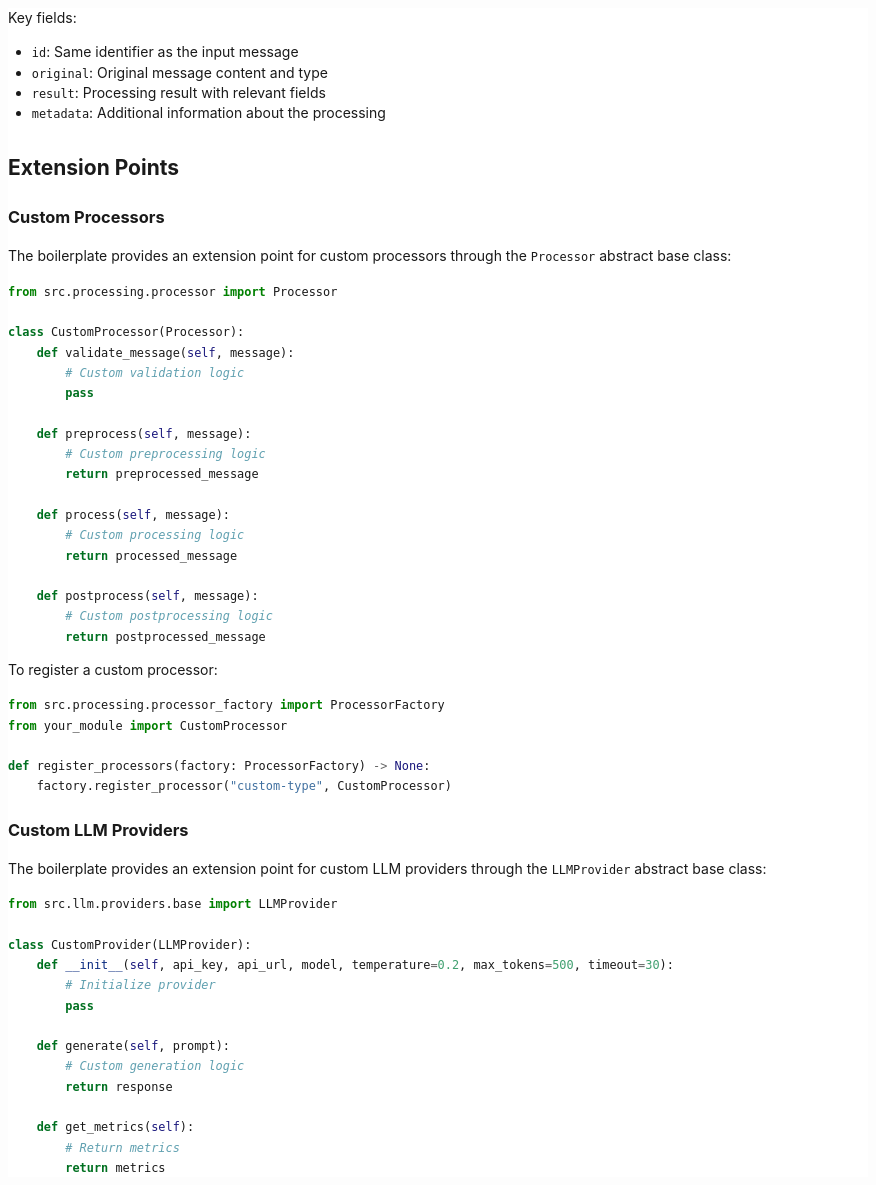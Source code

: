 Key fields:
- `id`: Same identifier as the input message
- `original`: Original message content and type
- `result`: Processing result with relevant fields
- `metadata`: Additional information about the processing

## Extension Points

### Custom Processors

The boilerplate provides an extension point for custom processors through the `Processor` abstract base class:

```python
from src.processing.processor import Processor

class CustomProcessor(Processor):
    def validate_message(self, message):
        # Custom validation logic
        pass
        
    def preprocess(self, message):
        # Custom preprocessing logic
        return preprocessed_message
        
    def process(self, message):
        # Custom processing logic
        return processed_message
        
    def postprocess(self, message):
        # Custom postprocessing logic
        return postprocessed_message
```

To register a custom processor:

```python
from src.processing.processor_factory import ProcessorFactory
from your_module import CustomProcessor

def register_processors(factory: ProcessorFactory) -> None:
    factory.register_processor("custom-type", CustomProcessor)
```

### Custom LLM Providers

The boilerplate provides an extension point for custom LLM providers through the `LLMProvider` abstract base class:

```python
from src.llm.providers.base import LLMProvider

class CustomProvider(LLMProvider):
    def __init__(self, api_key, api_url, model, temperature=0.2, max_tokens=500, timeout=30):
        # Initialize provider
        pass
        
    def generate(self, prompt):
        # Custom generation logic
        return response
        
    def get_metrics(self):
        # Return metrics
        return metrics
```
